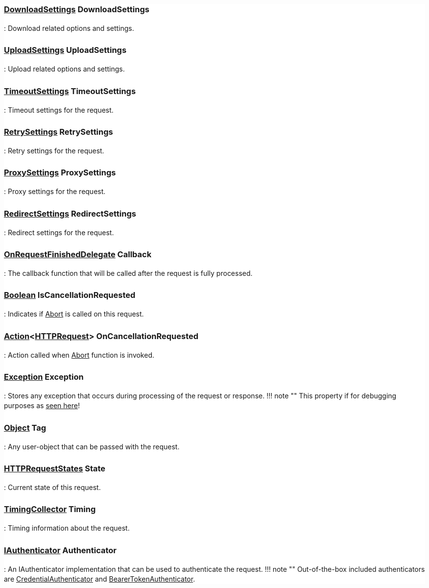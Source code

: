 ### **[DownloadSettings](../Settings/DownloadSettings.md) DownloadSettings**
: Download related options and settings. 
### **[UploadSettings](../Settings/UploadSettings.md) UploadSettings**
: Upload related options and settings. 
### **[TimeoutSettings](../Settings/TimeoutSettings.md) TimeoutSettings**
: Timeout settings for the request. 
### **[RetrySettings](../Settings/RetrySettings.md) RetrySettings**
: Retry settings for the request. 
### **[ProxySettings](../Settings/ProxySettings.md) ProxySettings**
: Proxy settings for the request. 
### **[RedirectSettings](../Settings/RedirectSettings.md) RedirectSettings**
: Redirect settings for the request. 
### **[OnRequestFinishedDelegate](OnRequestFinishedDelegate.md) Callback**
: The callback function that will be called after the request is fully processed. 
### **[Boolean](https://learn.microsoft.com/en-us/dotnet/api/System.Boolean) IsCancellationRequested**
: Indicates if [Abort](#void-abort) is called on this request. 
### **[Action](https://learn.microsoft.com/en-us/dotnet/api/System.Action-1)&lt;[HTTPRequest]()&gt; OnCancellationRequested**
: Action called when [Abort](#void-abort) function is invoked. 
### **[Exception](https://learn.microsoft.com/en-us/dotnet/api/System.Exception) Exception**
: Stores any exception that occurs during processing of the request or response. 
	!!! note ""
		This property if for debugging purposes as [seen here](https://github.com/Benedicht/BestHTTP-Issues/issues/174)!

### **[Object](https://learn.microsoft.com/en-us/dotnet/api/System.Object) Tag**
: Any user-object that can be passed with the request. 
### **[HTTPRequestStates](HTTPRequestStates.md) State**
: Current state of this request. 
### **[TimingCollector](../Timings/TimingCollector.md) Timing**
: Timing information about the request. 
### **[IAuthenticator](../Authenticators/IAuthenticator.md) Authenticator**
: An IAuthenticator implementation that can be used to authenticate the request. 
	!!! note ""
		Out-of-the-box included authenticators are [CredentialAuthenticator](../Authenticators/CredentialAuthenticator.md) and [BearerTokenAuthenticator](../Authenticators/BearerTokenAuthenticator.md).
